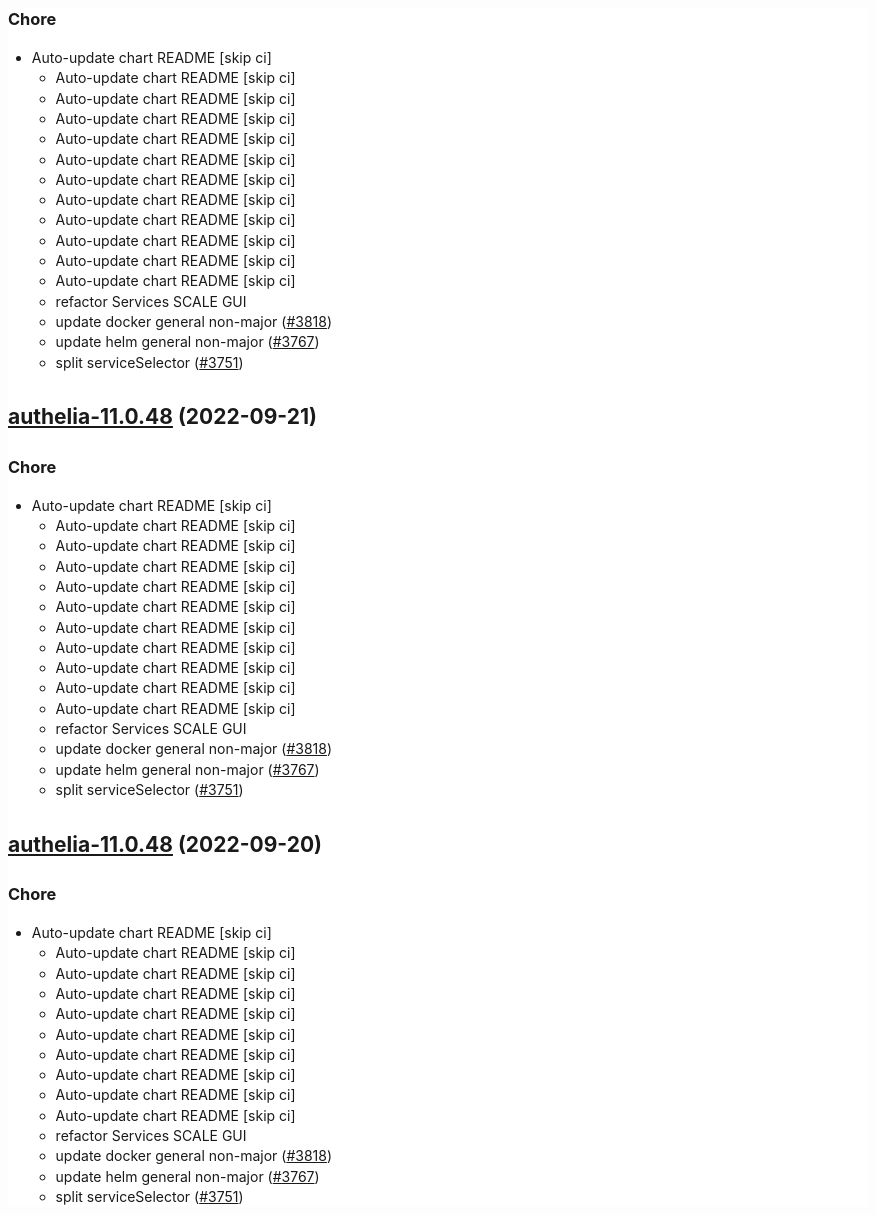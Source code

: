 ### Chore

- Auto-update chart README [skip ci]
  - Auto-update chart README [skip ci]
  - Auto-update chart README [skip ci]
  - Auto-update chart README [skip ci]
  - Auto-update chart README [skip ci]
  - Auto-update chart README [skip ci]
  - Auto-update chart README [skip ci]
  - Auto-update chart README [skip ci]
  - Auto-update chart README [skip ci]
  - Auto-update chart README [skip ci]
  - Auto-update chart README [skip ci]
  - Auto-update chart README [skip ci]
  - refactor Services SCALE GUI
  - update docker general non-major ([#3818](https://github.com/truecharts/charts/issues/3818))
  - update helm general non-major ([#3767](https://github.com/truecharts/charts/issues/3767))
  - split serviceSelector ([#3751](https://github.com/truecharts/charts/issues/3751))




## [authelia-11.0.48](https://github.com/truecharts/charts/compare/authelia-11.0.46...authelia-11.0.48) (2022-09-21)

### Chore

- Auto-update chart README [skip ci]
  - Auto-update chart README [skip ci]
  - Auto-update chart README [skip ci]
  - Auto-update chart README [skip ci]
  - Auto-update chart README [skip ci]
  - Auto-update chart README [skip ci]
  - Auto-update chart README [skip ci]
  - Auto-update chart README [skip ci]
  - Auto-update chart README [skip ci]
  - Auto-update chart README [skip ci]
  - Auto-update chart README [skip ci]
  - refactor Services SCALE GUI
  - update docker general non-major ([#3818](https://github.com/truecharts/charts/issues/3818))
  - update helm general non-major ([#3767](https://github.com/truecharts/charts/issues/3767))
  - split serviceSelector ([#3751](https://github.com/truecharts/charts/issues/3751))




## [authelia-11.0.48](https://github.com/truecharts/charts/compare/authelia-11.0.46...authelia-11.0.48) (2022-09-20)

### Chore

- Auto-update chart README [skip ci]
  - Auto-update chart README [skip ci]
  - Auto-update chart README [skip ci]
  - Auto-update chart README [skip ci]
  - Auto-update chart README [skip ci]
  - Auto-update chart README [skip ci]
  - Auto-update chart README [skip ci]
  - Auto-update chart README [skip ci]
  - Auto-update chart README [skip ci]
  - Auto-update chart README [skip ci]
  - refactor Services SCALE GUI
  - update docker general non-major ([#3818](https://github.com/truecharts/charts/issues/3818))
  - update helm general non-major ([#3767](https://github.com/truecharts/charts/issues/3767))
  - split serviceSelector ([#3751](https://github.com/truecharts/charts/issues/3751))
